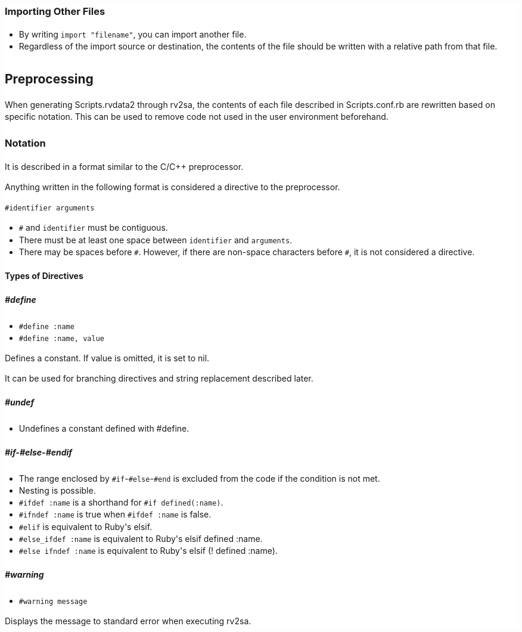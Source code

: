 ### Importing Other Files

* By writing `import "filename"`, you can import another file.
* Regardless of the import source or destination, the contents of the file should be written with a relative path from that file.

## Preprocessing

When generating Scripts.rvdata2 through rv2sa, the contents of each file described in Scripts.conf.rb are rewritten based on specific notation. This can be used to remove code not used in the user environment beforehand.

### Notation

It is described in a format similar to the C/C++ preprocessor.

Anything written in the following format is considered a directive to the preprocessor.

`#identifier arguments`

* `#` and `identifier` must be contiguous.
* There must be at least one space between `identifier` and `arguments`.
* There may be spaces before `#`. However, if there are non-space characters before `#`, it is not considered a directive.

#### Types of Directives

##### #define

* `#define :name`
* `#define :name, value`

Defines a constant. If value is omitted, it is set to nil.

It can be used for branching directives and string replacement described later.

##### #undef

* Undefines a constant defined with #define.

##### #if-#else-#endif

* The range enclosed by `#if`-`#else`-`#end` is excluded from the code if the condition is not met.
* Nesting is possible.
* `#ifdef :name` is a shorthand for `#if defined(:name)`.
* `#ifndef :name` is true when `#ifdef :name` is false.
* `#elif` is equivalent to Ruby's elsif.
* `#else_ifdef :name` is equivalent to Ruby's elsif defined :name.
* `#else ifndef :name` is equivalent to Ruby's elsif (! defined :name).

##### #warning

* `#warning message`

Displays the message to standard error when executing rv2sa.
